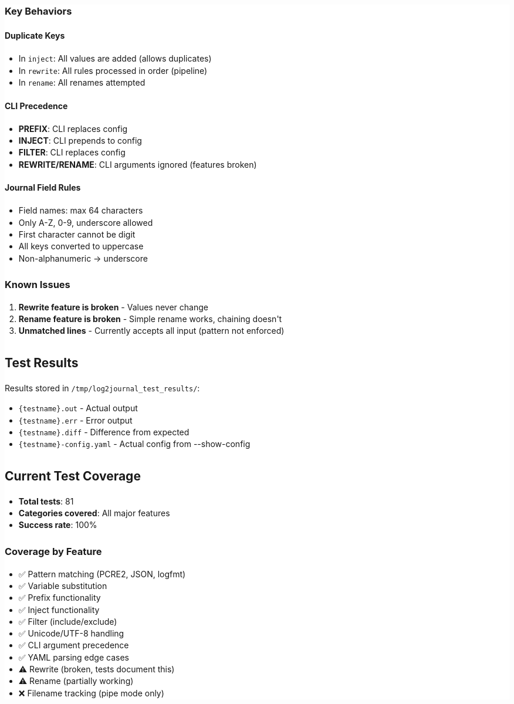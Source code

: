 ### Key Behaviors

#### Duplicate Keys
- In `inject`: All values are added (allows duplicates)
- In `rewrite`: All rules processed in order (pipeline)
- In `rename`: All renames attempted

#### CLI Precedence
- **PREFIX**: CLI replaces config
- **INJECT**: CLI prepends to config
- **FILTER**: CLI replaces config
- **REWRITE/RENAME**: CLI arguments ignored (features broken)

#### Journal Field Rules
- Field names: max 64 characters
- Only A-Z, 0-9, underscore allowed
- First character cannot be digit
- All keys converted to uppercase
- Non-alphanumeric → underscore

### Known Issues
1. **Rewrite feature is broken** - Values never change
2. **Rename feature is broken** - Simple rename works, chaining doesn't
3. **Unmatched lines** - Currently accepts all input (pattern not enforced)

## Test Results

Results stored in `/tmp/log2journal_test_results/`:
- `{testname}.out` - Actual output
- `{testname}.err` - Error output
- `{testname}.diff` - Difference from expected
- `{testname}-config.yaml` - Actual config from --show-config

## Current Test Coverage

- **Total tests**: 81
- **Categories covered**: All major features  
- **Success rate**: 100%

### Coverage by Feature
- ✅ Pattern matching (PCRE2, JSON, logfmt)
- ✅ Variable substitution
- ✅ Prefix functionality
- ✅ Inject functionality
- ✅ Filter (include/exclude)
- ✅ Unicode/UTF-8 handling
- ✅ CLI argument precedence
- ✅ YAML parsing edge cases
- ⚠️  Rewrite (broken, tests document this)
- ⚠️  Rename (partially working)
- ❌ Filename tracking (pipe mode only)
